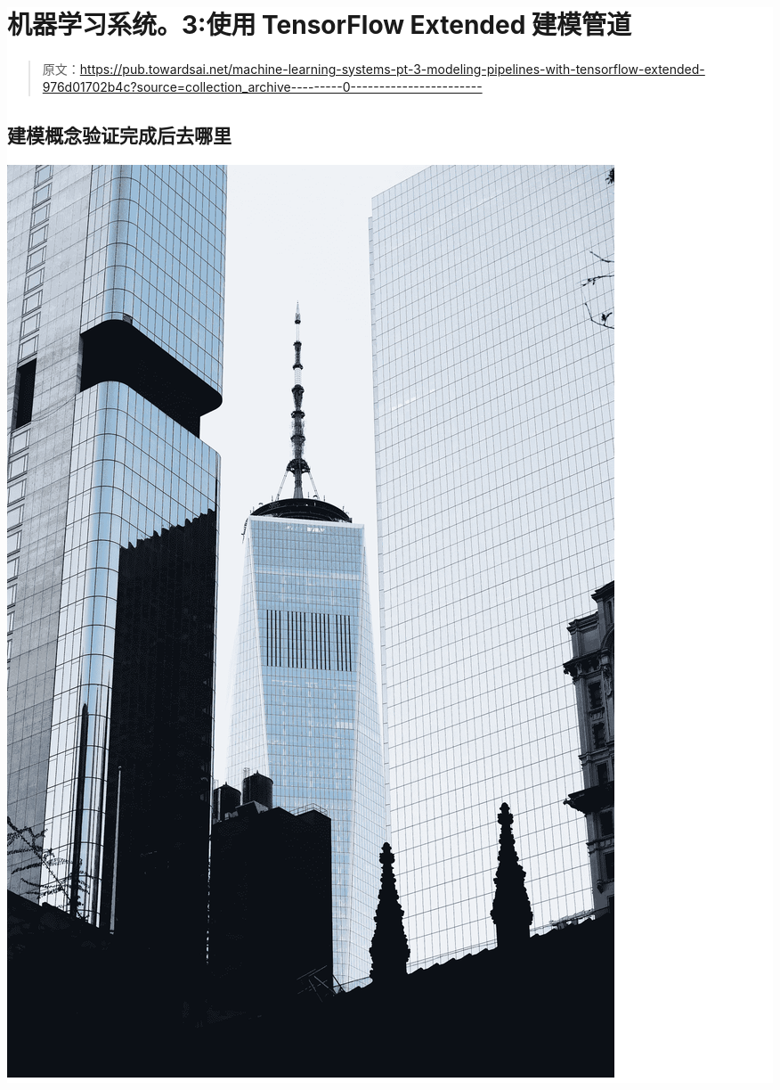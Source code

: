 # 机器学习系统。3:使用 TensorFlow Extended 建模管道

> 原文：<https://pub.towardsai.net/machine-learning-systems-pt-3-modeling-pipelines-with-tensorflow-extended-976d01702b4c?source=collection_archive---------0----------------------->

## 建模概念验证完成后去哪里

![](img/92f9d9cb2f83f0dca4d3b79839bbd6e0.png)
